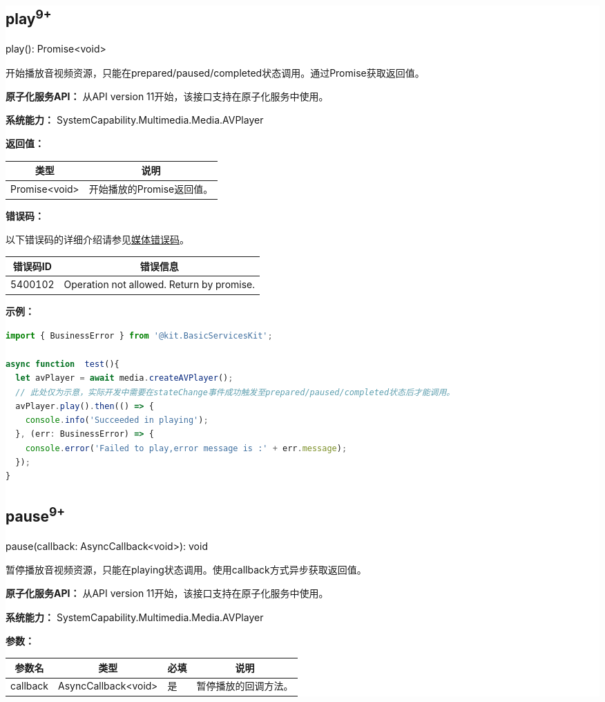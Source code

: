 ## play<sup>9+</sup>

play(): Promise\<void>

开始播放音视频资源，只能在prepared/paused/completed状态调用。通过Promise获取返回值。

**原子化服务API：** 从API version 11开始，该接口支持在原子化服务中使用。

**系统能力：** SystemCapability.Multimedia.Media.AVPlayer

**返回值：**

| 类型           | 说明                      |
| -------------- | ------------------------- |
| Promise\<void> | 开始播放的Promise返回值。 |

**错误码：**

以下错误码的详细介绍请参见[媒体错误码](errorcode-media.md)。

| 错误码ID | 错误信息                                  |
| -------- | ----------------------------------------- |
| 5400102  | Operation not allowed. Return by promise. |

**示例：**

```ts
import { BusinessError } from '@kit.BasicServicesKit';

async function  test(){
  let avPlayer = await media.createAVPlayer();
  // 此处仅为示意，实际开发中需要在stateChange事件成功触发至prepared/paused/completed状态后才能调用。
  avPlayer.play().then(() => {
    console.info('Succeeded in playing');
  }, (err: BusinessError) => {
    console.error('Failed to play,error message is :' + err.message);
  });
}
```

## pause<sup>9+</sup>

pause(callback: AsyncCallback\<void>): void

暂停播放音视频资源，只能在playing状态调用。使用callback方式异步获取返回值。

**原子化服务API：** 从API version 11开始，该接口支持在原子化服务中使用。

**系统能力：** SystemCapability.Multimedia.Media.AVPlayer

**参数：**

| 参数名   | 类型     | 必填 | 说明                 |
| -------- | -------- | ---- | -------------------- |
| callback | AsyncCallback\<void> | 是   | 暂停播放的回调方法。 |
